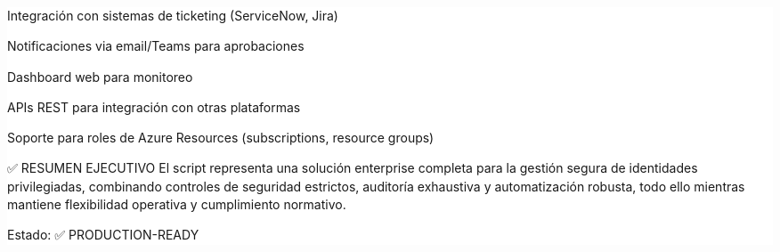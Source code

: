 Integración con sistemas de ticketing (ServiceNow, Jira)

Notificaciones via email/Teams para aprobaciones

Dashboard web para monitoreo

APIs REST para integración con otras plataformas

Soporte para roles de Azure Resources (subscriptions, resource groups)

✅ RESUMEN EJECUTIVO
El script representa una solución enterprise completa para la gestión segura de identidades privilegiadas, combinando controles de seguridad estrictos, auditoría exhaustiva y automatización robusta, todo ello mientras mantiene flexibilidad operativa y cumplimiento normativo.

Estado: ✅ PRODUCTION-READY
